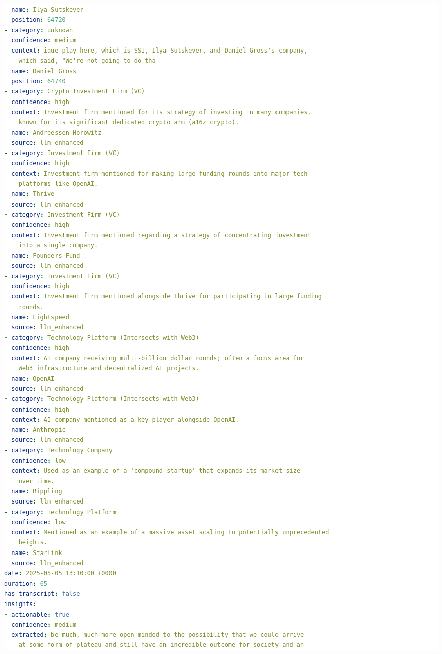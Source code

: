 ```yaml
  name: Ilya Sutskever
  position: 64720
- category: unknown
  confidence: medium
  context: ique play here, which is SSI, Ilya Sutskever, and Daniel Gross's company,
    which said, "We're not going to do tha
  name: Daniel Gross
  position: 64740
- category: Crypto Investment Firm (VC)
  confidence: high
  context: Investment firm mentioned for its strategy of investing in many companies,
    known for its significant dedicated crypto arm (a16z crypto).
  name: Andreessen Horowitz
  source: llm_enhanced
- category: Investment Firm (VC)
  confidence: high
  context: Investment firm mentioned for making large funding rounds into major tech
    platforms like OpenAI.
  name: Thrive
  source: llm_enhanced
- category: Investment Firm (VC)
  confidence: high
  context: Investment firm mentioned regarding a strategy of concentrating investment
    into a single company.
  name: Founders Fund
  source: llm_enhanced
- category: Investment Firm (VC)
  confidence: high
  context: Investment firm mentioned alongside Thrive for participating in large funding
    rounds.
  name: Lightspeed
  source: llm_enhanced
- category: Technology Platform (Intersects with Web3)
  confidence: high
  context: AI company receiving multi-billion dollar rounds; often a focus area for
    Web3 infrastructure and decentralized AI projects.
  name: OpenAI
  source: llm_enhanced
- category: Technology Platform (Intersects with Web3)
  confidence: high
  context: AI company mentioned as a key player alongside OpenAI.
  name: Anthropic
  source: llm_enhanced
- category: Technology Company
  confidence: low
  context: Used as an example of a 'compound startup' that expands its market size
    over time.
  name: Rippling
  source: llm_enhanced
- category: Technology Platform
  confidence: low
  context: Mentioned as an example of a massive asset scaling to potentially unprecedented
    heights.
  name: Starlink
  source: llm_enhanced
date: 2025-05-05 13:10:00 +0000
duration: 65
has_transcript: false
insights:
- actionable: true
  confidence: medium
  extracted: be much, much more open-minded to the possibility that we could arrive
    at some form of plateau and still have an incredible outcome for society and an
```